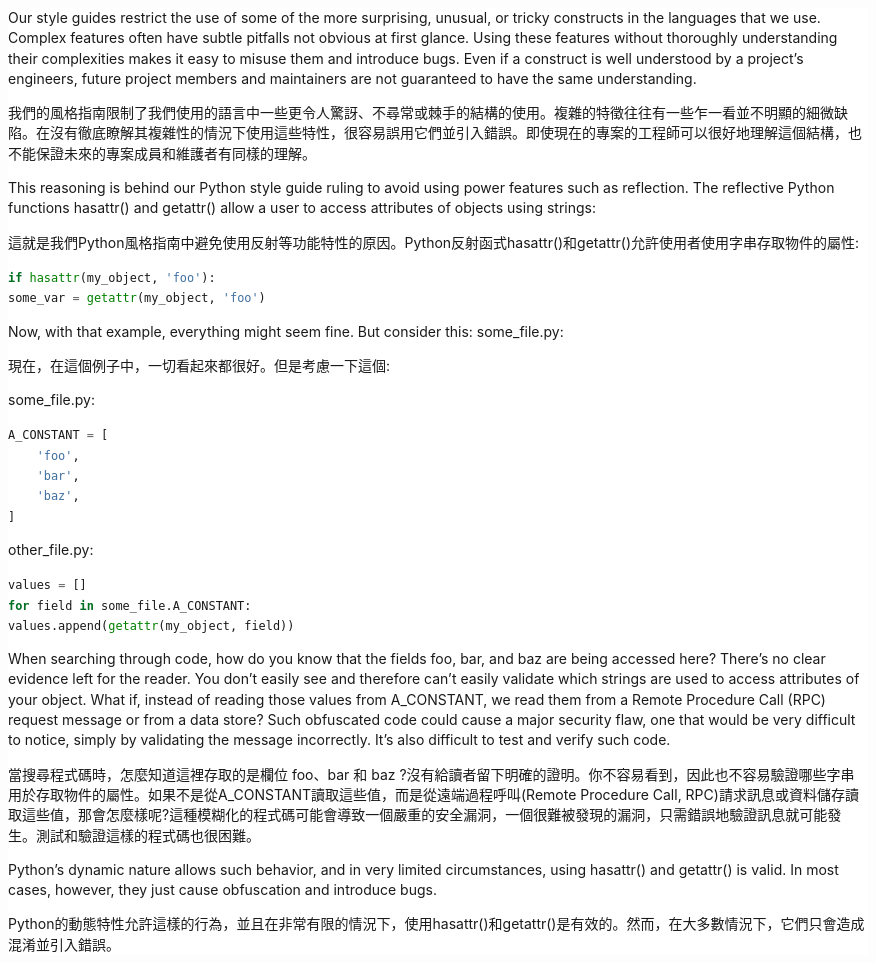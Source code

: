 Our style guides restrict the use of some of the more surprising, unusual, or tricky constructs in the languages that we use. Complex features often have subtle pitfalls not obvious at first glance. Using these features without thoroughly understanding their complexities makes it easy to misuse them and introduce bugs. Even if a construct is well understood by a project’s engineers, future project members and maintainers are not guaranteed to have the same understanding.

我們的風格指南限制了我們使用的語言中一些更令人驚訝、不尋常或棘手的結構的使用。複雜的特徵往往有一些乍一看並不明顯的細微缺陷。在沒有徹底瞭解其複雜性的情況下使用這些特性，很容易誤用它們並引入錯誤。即使現在的專案的工程師可以很好地理解這個結構，也不能保證未來的專案成員和維護者有同樣的理解。

This reasoning is behind our Python style guide ruling to avoid using power features such as reflection. The reflective Python functions hasattr() and getattr() allow a user to access attributes of objects using strings:

這就是我們Python風格指南中避免使用反射等功能特性的原因。Python反射函式hasattr()和getattr()允許使用者使用字串存取物件的屬性:

```python
if hasattr(my_object, 'foo'): 
some_var = getattr(my_object, 'foo')
```

Now, with that example, everything might seem fine. But consider this: some_file.py:

現在，在這個例子中，一切看起來都很好。但是考慮一下這個:

some_file.py:

```python
A_CONSTANT = [
    'foo',
    'bar',
    'baz',
]
```

other_file.py:

```python
values = []
for field in some_file.A_CONSTANT: 
values.append(getattr(my_object, field))
```

When searching through code, how do you know that the fields foo, bar, and baz are being accessed here? There’s no clear evidence left for the reader. You don’t easily see and therefore can’t easily validate which strings are used to access attributes of your object. What if, instead of reading those values from A_CONSTANT, we read them from a Remote Procedure Call (RPC) request message or from a data store? Such obfuscated code could cause a major security flaw, one that would be very difficult to notice, simply by validating the message incorrectly. It’s also difficult to test and verify such code.

當搜尋程式碼時，怎麼知道這裡存取的是欄位 foo、bar 和 baz ?沒有給讀者留下明確的證明。你不容易看到，因此也不容易驗證哪些字串用於存取物件的屬性。如果不是從A_CONSTANT讀取這些值，而是從遠端過程呼叫(Remote Procedure Call, RPC)請求訊息或資料儲存讀取這些值，那會怎麼樣呢?這種模糊化的程式碼可能會導致一個嚴重的安全漏洞，一個很難被發現的漏洞，只需錯誤地驗證訊息就可能發生。測試和驗證這樣的程式碼也很困難。

Python’s dynamic nature allows such behavior, and in very limited circumstances, using hasattr() and getattr() is valid. In most cases, however, they just cause obfuscation and introduce bugs.

Python的動態特性允許這樣的行為，並且在非常有限的情況下，使用hasattr()和getattr()是有效的。然而，在大多數情況下，它們只會造成混淆並引入錯誤。
